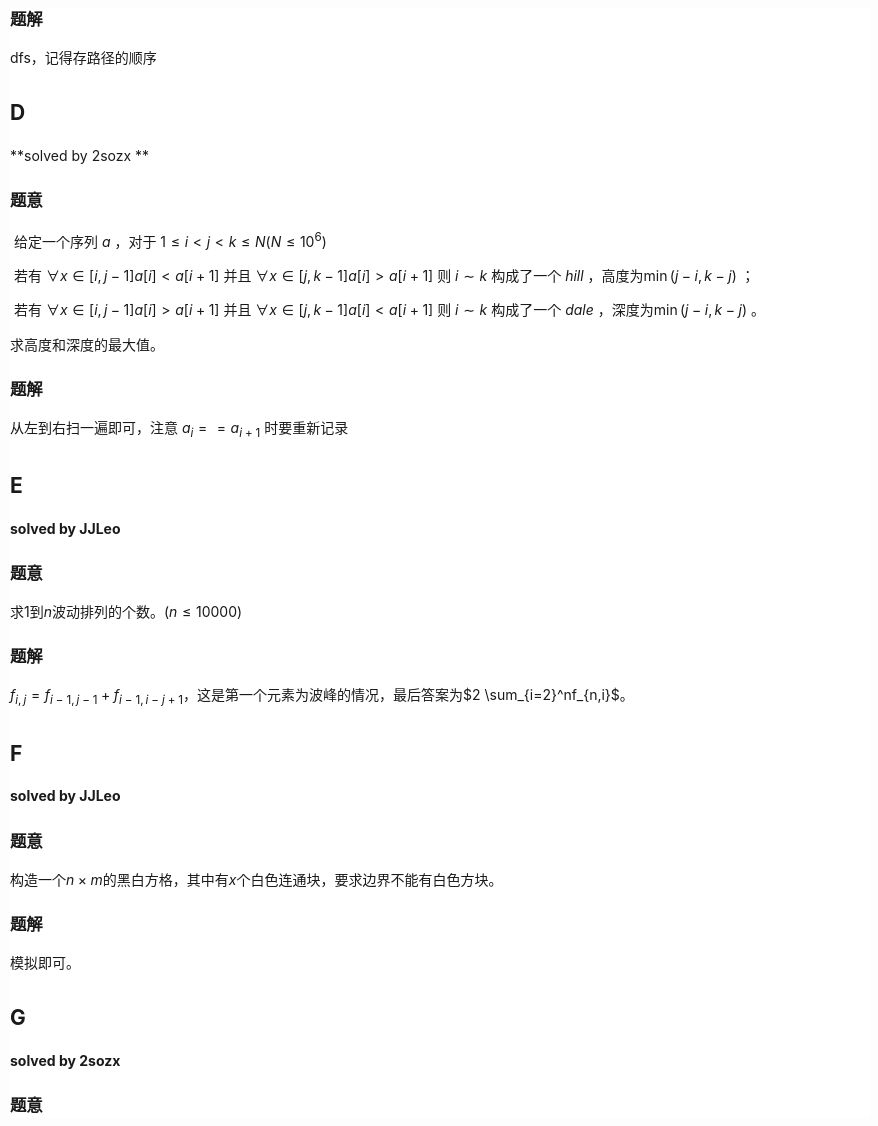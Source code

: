 ### 题解

dfs，记得存路径的顺序

## **D**

**solved by 2sozx **

### 题意

​	给定一个序列 $a$ ，对于 $1\le i<j<k\le N(N\le10^6)$  

​	若有 $\forall x\in [i,j-1] a[i]<a[i+1]$ 并且 $\forall x\in [j,k-1] a[i]>a[i+1]$ 则 $i\sim k$ 构成了一个 $hill$ ，高度为$\min(j-i,k-j)$ ；

​	若有 $\forall x\in [i,j-1] a[i]>a[i+1]$ 并且 $\forall x\in [j,k-1] a[i]<a[i+1]$ 则 $i\sim k$ 构成了一个 $dale$ ，深度为$\min(j-i,k-j)$ 。

 求高度和深度的最大值。

### 题解

从左到右扫一遍即可，注意 $a_i==a_{i+1}$ 时要重新记录

## **E**

**solved by JJLeo**

### 题意

求$1$到$n$波动排列的个数。$(n \le 10000)$

### 题解

$f_{i, j}=f_{i-1,j-1}+f_{i-1,i-j+1}$，这是第一个元素为波峰的情况，最后答案为$2 \sum_{i=2}^nf_{n,i}$。

## **F**

**solved by JJLeo**

### 题意

构造一个$n \times m$的黑白方格，其中有$x$个白色连通块，要求边界不能有白色方块。

### 题解

模拟即可。

## **G**

**solved by 2sozx**

### 题意
